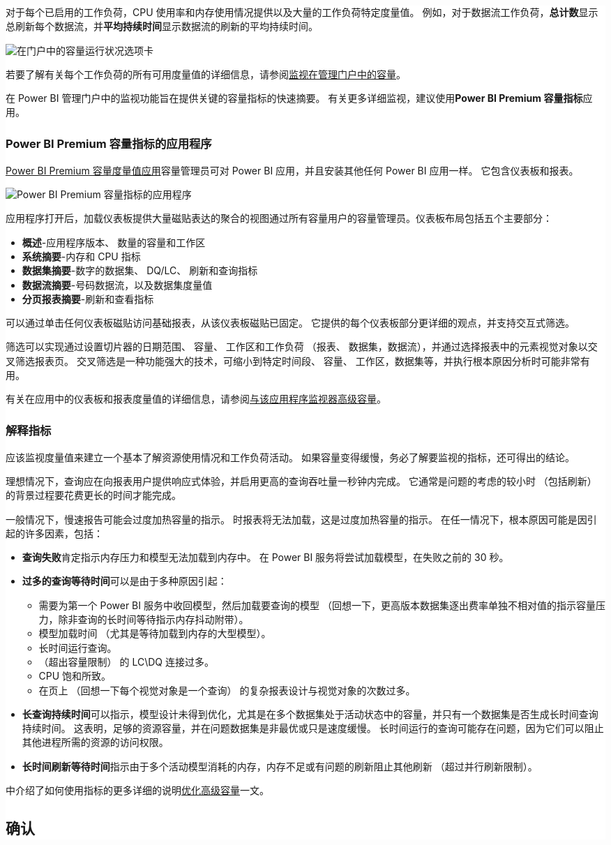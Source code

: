 对于每个已启用的工作负荷，CPU 使用率和内存使用情况提供以及大量的工作负荷特定度量值。 例如，对于数据流工作负荷，**总计数**显示总刷新每个数据流，并**平均持续时间**显示数据流的刷新的平均持续时间。

![在门户中的容量运行状况选项卡](media/service-premium-capacity-manage/admin-portal-health-dataflows.png)

若要了解有关每个工作负荷的所有可用度量值的详细信息，请参阅[监视在管理门户中的容量](service-admin-premium-monitor-portal.md)。

在 Power BI 管理门户中的监视功能旨在提供关键的容量指标的快速摘要。 有关更多详细监视，建议使用**Power BI Premium 容量指标**应用。

### <a name="power-bi-premium-capacity-metrics-app"></a>Power BI Premium 容量指标的应用程序

[Power BI Premium 容量度量值应用](https://appsource.microsoft.com/product/power-bi/pbi_pcmm.pbi-premiumcapacitymonitoring?tab=Overview)容量管理员可对 Power BI 应用，并且安装其他任何 Power BI 应用一样。 它包含仪表板和报表。

![Power BI Premium 容量指标的应用程序](media/service-premium-capacity-manage/capacity-metrics-app.png)

应用程序打开后，加载仪表板提供大量磁贴表达的聚合的视图通过所有容量用户的容量管理员。仪表板布局包括五个主要部分：

- **概述**-应用程序版本、 数量的容量和工作区
- **系统摘要**-内存和 CPU 指标
- **数据集摘要**-数字的数据集、 DQ/LC、 刷新和查询指标
- **数据流摘要**-号码数据流，以及数据集度量值
- **分页报表摘要**-刷新和查看指标

可以通过单击任何仪表板磁贴访问基础报表，从该仪表板磁贴已固定。 它提供的每个仪表板部分更详细的观点，并支持交互式筛选。 

筛选可以实现通过设置切片器的日期范围、 容量、 工作区和工作负荷 （报表、 数据集，数据流），并通过选择报表中的元素视觉对象以交叉筛选报表页。 交叉筛选是一种功能强大的技术，可缩小到特定时间段、 容量、 工作区，数据集等，并执行根本原因分析时可能非常有用。

有关在应用中的仪表板和报表度量值的详细信息，请参阅[与该应用程序监视器高级容量](service-admin-premium-monitor-capacity.md)。

### <a name="interpreting-metrics"></a>解释指标

应该监视度量值来建立一个基本了解资源使用情况和工作负荷活动。 如果容量变得缓慢，务必了解要监视的指标，还可得出的结论。

理想情况下，查询应在向报表用户提供响应式体验，并启用更高的查询吞吐量一秒钟内完成。 它通常是问题的考虑的较小时 （包括刷新） 的背景过程要花费更长的时间才能完成。

一般情况下，慢速报告可能会过度加热容量的指示。 时报表将无法加载，这是过度加热容量的指示。 在任一情况下，根本原因可能是因引起的许多因素，包括：

- **查询失败**肯定指示内存压力和模型无法加载到内存中。 在 Power BI 服务将尝试加载模型，在失败之前的 30 秒。

- **过多的查询等待时间**可以是由于多种原因引起：
  - 需要为第一个 Power BI 服务中收回模型，然后加载要查询的模型 （回想一下，更高版本数据集逐出费率单独不相对值的指示容量压力，除非查询的长时间等待指示内存抖动附带）。
  - 模型加载时间 （尤其是等待加载到内存的大型模型）。
  - 长时间运行查询。
  - （超出容量限制） 的 LC\DQ 连接过多。
  - CPU 饱和所致。
  - 在页上 （回想一下每个视觉对象是一个查询） 的复杂报表设计与视觉对象的次数过多。

- **长查询持续时间**可以指示，模型设计未得到优化，尤其是在多个数据集处于活动状态中的容量，并只有一个数据集是否生成长时间查询持续时间。 这表明，足够的资源容量，并在问题数据集是非最优或只是速度缓慢。 长时间运行的查询可能存在问题，因为它们可以阻止其他进程所需的资源的访问权限。
- **长时间刷新等待时间**指示由于多个活动模型消耗的内存，内存不足或有问题的刷新阻止其他刷新 （超过并行刷新限制）。

中介绍了如何使用指标的更多详细的说明[优化高级容量](service-premium-capacity-optimize.md)一文。

## <a name="acknowledgements"></a>确认
